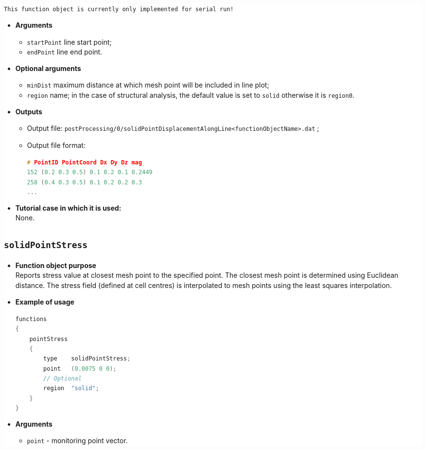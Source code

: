 ```warning
This function object is currently only implemented for serial run!
```

- __Arguments__

  -  `startPoint`  line start point;
  -  `endPoint`  line end point.

- __Optional arguments__

  - `minDist` maximum distance at which mesh point will be included in line plot;
  - `region` name;  in the case of structural analysis, the default value is set to `solid` otherwise it is `region0`.

- __Outputs__

  - Output file: `postProcessing/0/solidPointDisplacementAlongLine<functionObjectName>.dat` ;

  - Output file format:

    ```c++
    # PointID PointCoord Dx Dy Dz mag
    152 (0.2 0.3 0.5) 0.1 0.2 0.1 0.2449
    258 (0.4 0.3 0.5) 0.1 0.2 0.2 0.3
    ...
    ```

- __Tutorial case in which it is used:__    
  None.  

## `solidPointStress`

- **Function object purpose**  
  Reports stress value at closest mesh point to the specified point. The closest mesh point is determined using Euclidean distance. The stress field (defined at cell centres) is interpolated to mesh points using the least squares interpolation.

- __Example of usage__

  ```c++
  functions
  {
      pointStress
      {
          type    solidPointStress;
          point   (0.0075 0 0);
          // Optional
          region  "solid";
      }
  }
  ```

- __Arguments__

  -  `point`  - monitoring point vector.
